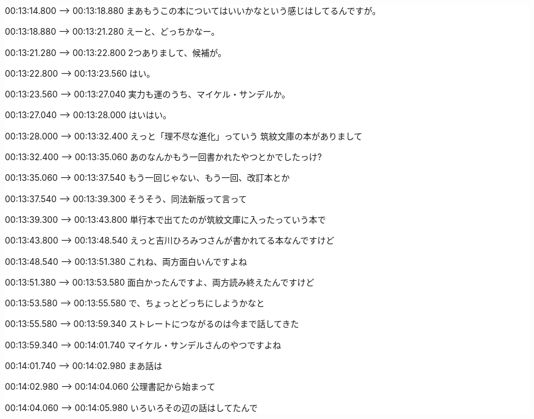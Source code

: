 00:13:14.800 --> 00:13:18.880
まあもうこの本についてはいいかなという感じはしてるんですが。

00:13:18.880 --> 00:13:21.280
えーと、どっちかなー。

00:13:21.280 --> 00:13:22.800
2つありまして、候補が。

00:13:22.800 --> 00:13:23.560
はい。

00:13:23.560 --> 00:13:27.040
実力も運のうち、マイケル・サンデルか。

00:13:27.040 --> 00:13:28.000
はいはい。

00:13:28.000 --> 00:13:32.400
えっと「理不尽な進化」っていう 筑紋文庫の本がありまして

00:13:32.400 --> 00:13:35.060
あのなんかもう一回書かれたやつとかでしたっけ?

00:13:35.060 --> 00:13:37.540
もう一回じゃない、もう一回、改訂本とか

00:13:37.540 --> 00:13:39.300
そうそう、同法新版って言って

00:13:39.300 --> 00:13:43.800
単行本で出てたのが筑紋文庫に入ったっていう本で

00:13:43.800 --> 00:13:48.540
えっと吉川ひろみつさんが書かれてる本なんですけど

00:13:48.540 --> 00:13:51.380
これね、両方面白いんですよね

00:13:51.380 --> 00:13:53.580
面白かったんですよ、両方読み終えたんですけど

00:13:53.580 --> 00:13:55.580
で、ちょっとどっちにしようかなと

00:13:55.580 --> 00:13:59.340
ストレートにつながるのは今まで話してきた

00:13:59.340 --> 00:14:01.740
マイケル・サンデルさんのやつですよね

00:14:01.740 --> 00:14:02.980
まあ話は

00:14:02.980 --> 00:14:04.060
公理書記から始まって

00:14:04.060 --> 00:14:05.980
いろいろその辺の話はしてたんで
